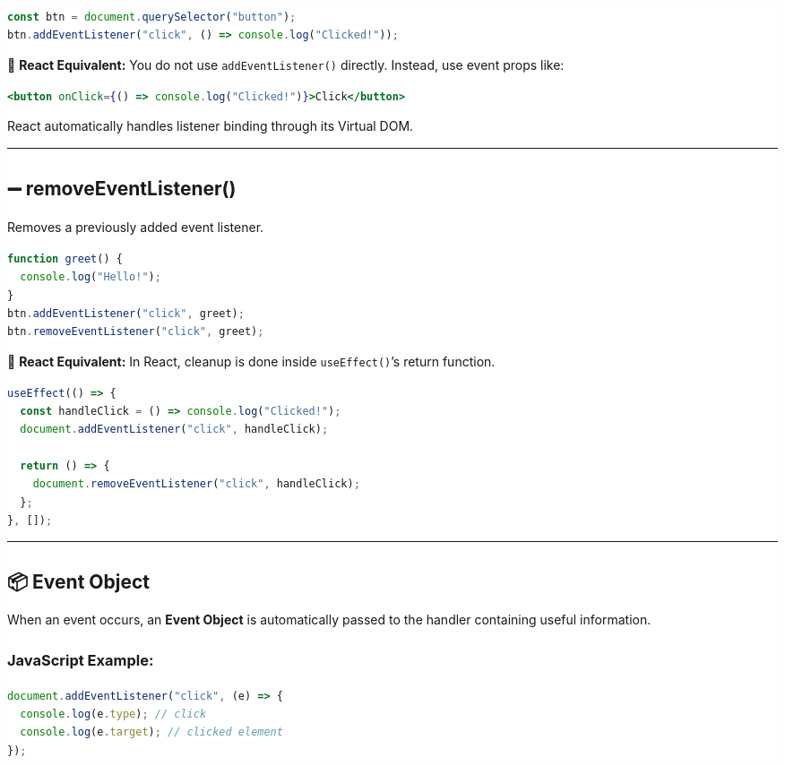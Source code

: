 ```js
const btn = document.querySelector("button");
btn.addEventListener("click", () => console.log("Clicked!"));
```

🧠 **React Equivalent:**
You do not use `addEventListener()` directly.
Instead, use event props like:

```jsx
<button onClick={() => console.log("Clicked!")}>Click</button>
```

React automatically handles listener binding through its Virtual DOM.

---

## ➖ **removeEventListener()**

Removes a previously added event listener.

```js
function greet() {
  console.log("Hello!");
}
btn.addEventListener("click", greet);
btn.removeEventListener("click", greet);
```

🧠 **React Equivalent:**
In React, cleanup is done inside `useEffect()`’s return function.

```jsx
useEffect(() => {
  const handleClick = () => console.log("Clicked!");
  document.addEventListener("click", handleClick);

  return () => {
    document.removeEventListener("click", handleClick);
  };
}, []);
```

---

## 📦 **Event Object**

When an event occurs, an **Event Object** is automatically passed to the handler containing useful information.

### JavaScript Example:

```js
document.addEventListener("click", (e) => {
  console.log(e.type); // click
  console.log(e.target); // clicked element
});
```
